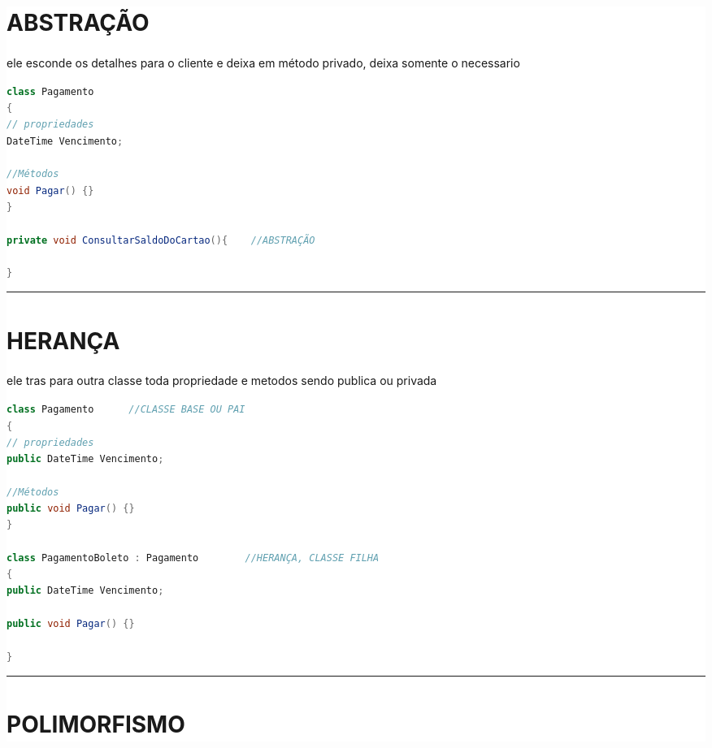 
# ABSTRAÇÃO

ele esconde os detalhes para o cliente e deixa em método privado, deixa somente o necessario

```csharp
class Pagamento
{
// propriedades 
DateTime Vencimento;

//Métodos
void Pagar() {}
}

private void ConsultarSaldoDoCartao(){    //ABSTRAÇÃO

}

```

---

# HERANÇA

ele tras para outra classe toda propriedade e metodos sendo publica ou privada

```csharp
class Pagamento      //CLASSE BASE OU PAI
{
// propriedades 
public DateTime Vencimento;

//Métodos
public void Pagar() {}
}

class PagamentoBoleto : Pagamento        //HERANÇA, CLASSE FILHA
{
public DateTime Vencimento;

public void Pagar() {}

}

```

---

# POLIMORFISMO
